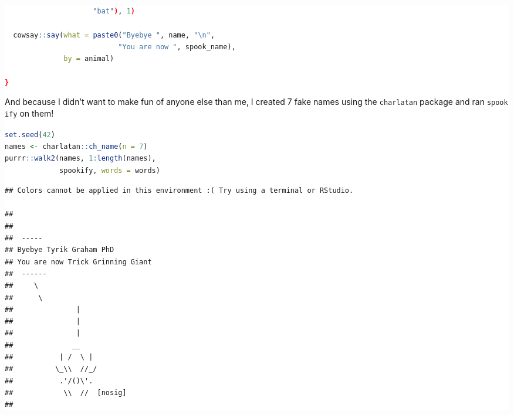 ``` r
                     "bat"), 1)

  cowsay::say(what = paste0("Byebye ", name, "\n",
                           "You are now ", spook_name),
              by = animal)

}
```

And because I didn’t want to make fun of anyone else than me, I created
7 fake names using the `charlatan` package and ran `spookify` on them!

``` r
set.seed(42)
names <- charlatan::ch_name(n = 7)
purrr::walk2(names, 1:length(names),
             spookify, words = words)
```

    ## Colors cannot be applied in this environment :( Try using a terminal or RStudio.

    ## 
    ## 
    ##  ----- 
    ## Byebye Tyrik Graham PhD
    ## You are now Trick Grinning Giant 
    ##  ------ 
    ##     \   
    ##      \
    ##               |
    ##               |
    ##               |
    ##              __
    ##           | /  \ |
    ##          \_\\  //_/
    ##           .'/()\'.
    ##            \\  //  [nosig]
    ## 
